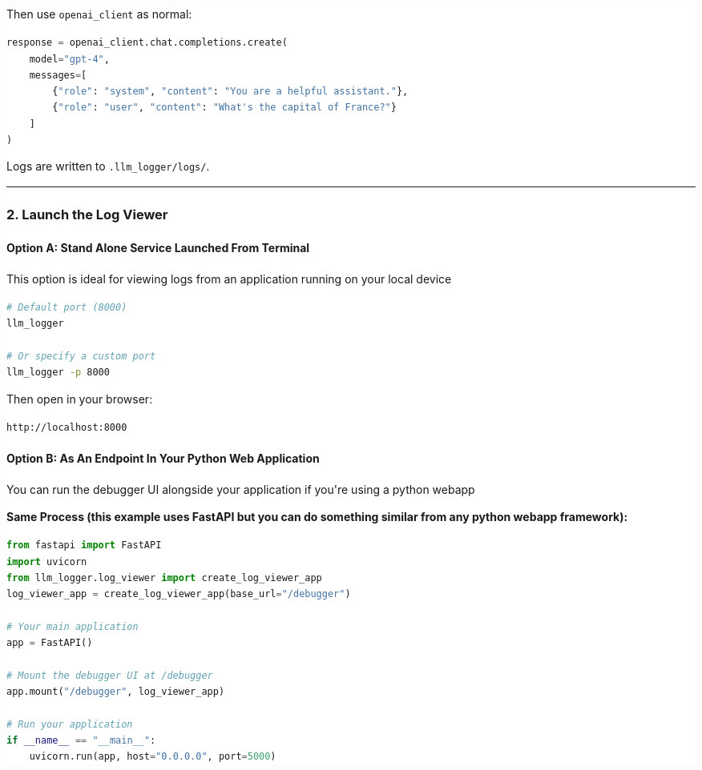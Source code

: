 Then use `openai_client` as normal:

```python
response = openai_client.chat.completions.create(
    model="gpt-4",
    messages=[
        {"role": "system", "content": "You are a helpful assistant."},
        {"role": "user", "content": "What's the capital of France?"}
    ]
)
```

Logs are written to `.llm_logger/logs/`.

---

### 2. Launch the Log Viewer

#### Option A: Stand Alone Service Launched From Terminal
This option is ideal for viewing logs from an application running on your local device

```bash
# Default port (8000)
llm_logger

# Or specify a custom port
llm_logger -p 8000
```

Then open in your browser:
```
http://localhost:8000
```

#### Option B: As An Endpoint In Your Python Web Application

You can run the debugger UI alongside your application if you're using a python webapp

**Same Process (this example uses FastAPI but you can do something similar from any python webapp framework):**
```python
from fastapi import FastAPI
import uvicorn
from llm_logger.log_viewer import create_log_viewer_app
log_viewer_app = create_log_viewer_app(base_url="/debugger")

# Your main application
app = FastAPI()

# Mount the debugger UI at /debugger
app.mount("/debugger", log_viewer_app)

# Run your application
if __name__ == "__main__":
    uvicorn.run(app, host="0.0.0.0", port=5000)
```
